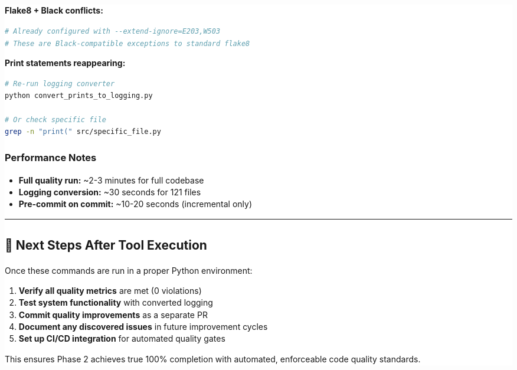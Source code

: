 **Flake8 + Black conflicts:**
```bash
# Already configured with --extend-ignore=E203,W503
# These are Black-compatible exceptions to standard flake8
```

**Print statements reappearing:**
```bash
# Re-run logging converter
python convert_prints_to_logging.py

# Or check specific file
grep -n "print(" src/specific_file.py
```

### Performance Notes
- **Full quality run:** ~2-3 minutes for full codebase
- **Logging conversion:** ~30 seconds for 121 files
- **Pre-commit on commit:** ~10-20 seconds (incremental only)

---

## 🎯 Next Steps After Tool Execution

Once these commands are run in a proper Python environment:

1. **Verify all quality metrics** are met (0 violations)
2. **Test system functionality** with converted logging
3. **Commit quality improvements** as a separate PR
4. **Document any discovered issues** in future improvement cycles
5. **Set up CI/CD integration** for automated quality gates

This ensures Phase 2 achieves true 100% completion with automated, enforceable code quality standards.

